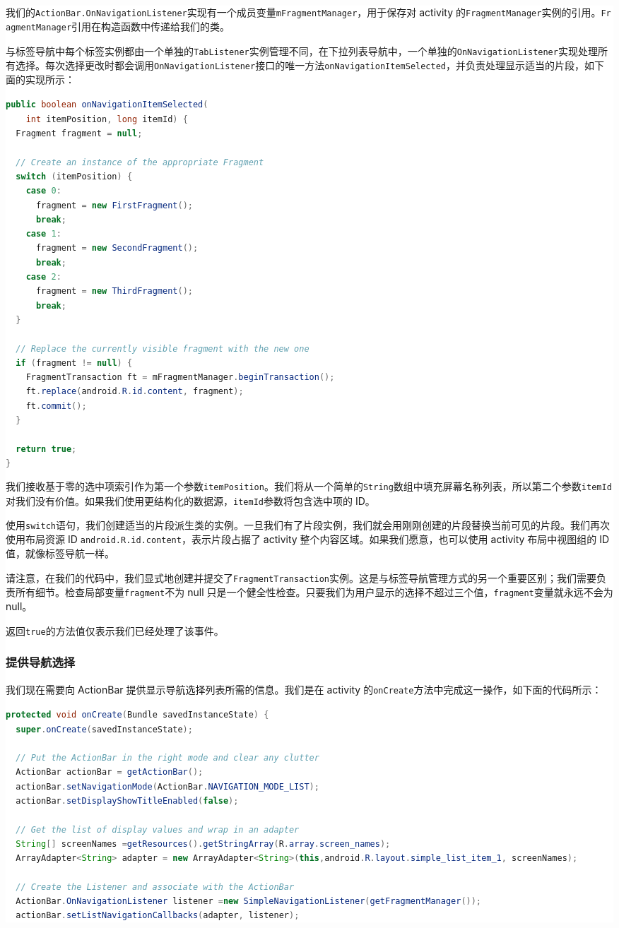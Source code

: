 我们的`ActionBar.OnNavigationListener`实现有一个成员变量`mFragmentManager`，用于保存对 activity 的`FragmentManager`实例的引用。`FragmentManager`引用在构造函数中传递给我们的类。

与标签导航中每个标签实例都由一个单独的`TabListener`实例管理不同，在下拉列表导航中，一个单独的`OnNavigationListener`实现处理所有选择。每次选择更改时都会调用`OnNavigationListener`接口的唯一方法`onNavigationItemSelected`，并负责处理显示适当的片段，如下面的实现所示：

```java
public boolean onNavigationItemSelected(
    int itemPosition, long itemId) {
  Fragment fragment = null;

  // Create an instance of the appropriate Fragment
  switch (itemPosition) {
    case 0:
      fragment = new FirstFragment();
      break;
    case 1:
      fragment = new SecondFragment();
      break;
    case 2:
      fragment = new ThirdFragment();
      break;
  }

  // Replace the currently visible fragment with the new one
  if (fragment != null) {
    FragmentTransaction ft = mFragmentManager.beginTransaction();
    ft.replace(android.R.id.content, fragment);
    ft.commit();
  }

  return true;
}
```

我们接收基于零的选中项索引作为第一个参数`itemPosition`。我们将从一个简单的`String`数组中填充屏幕名称列表，所以第二个参数`itemId`对我们没有价值。如果我们使用更结构化的数据源，`itemId`参数将包含选中项的 ID。

使用`switch`语句，我们创建适当的片段派生类的实例。一旦我们有了片段实例，我们就会用刚刚创建的片段替换当前可见的片段。我们再次使用布局资源 ID `android.R.id.content`，表示片段占据了 activity 整个内容区域。如果我们愿意，也可以使用 activity 布局中视图组的 ID 值，就像标签导航一样。

请注意，在我们的代码中，我们显式地创建并提交了`FragmentTransaction`实例。这是与标签导航管理方式的另一个重要区别；我们需要负责所有细节。检查局部变量`fragment`不为 null 只是一个健全性检查。只要我们为用户显示的选择不超过三个值，`fragment`变量就永远不会为 null。

返回`true`的方法值仅表示我们已经处理了该事件。

### 提供导航选择

我们现在需要向 ActionBar 提供显示导航选择列表所需的信息。我们是在 activity 的`onCreate`方法中完成这一操作，如下面的代码所示：

```java
protected void onCreate(Bundle savedInstanceState) {
  super.onCreate(savedInstanceState);

  // Put the ActionBar in the right mode and clear any clutter
  ActionBar actionBar = getActionBar();
  actionBar.setNavigationMode(ActionBar.NAVIGATION_MODE_LIST);
  actionBar.setDisplayShowTitleEnabled(false);

  // Get the list of display values and wrap in an adapter
  String[] screenNames =getResources().getStringArray(R.array.screen_names);
  ArrayAdapter<String> adapter = new ArrayAdapter<String>(this,android.R.layout.simple_list_item_1, screenNames);

  // Create the Listener and associate with the ActionBar
  ActionBar.OnNavigationListener listener =new SimpleNavigationListener(getFragmentManager());
  actionBar.setListNavigationCallbacks(adapter, listener);
```